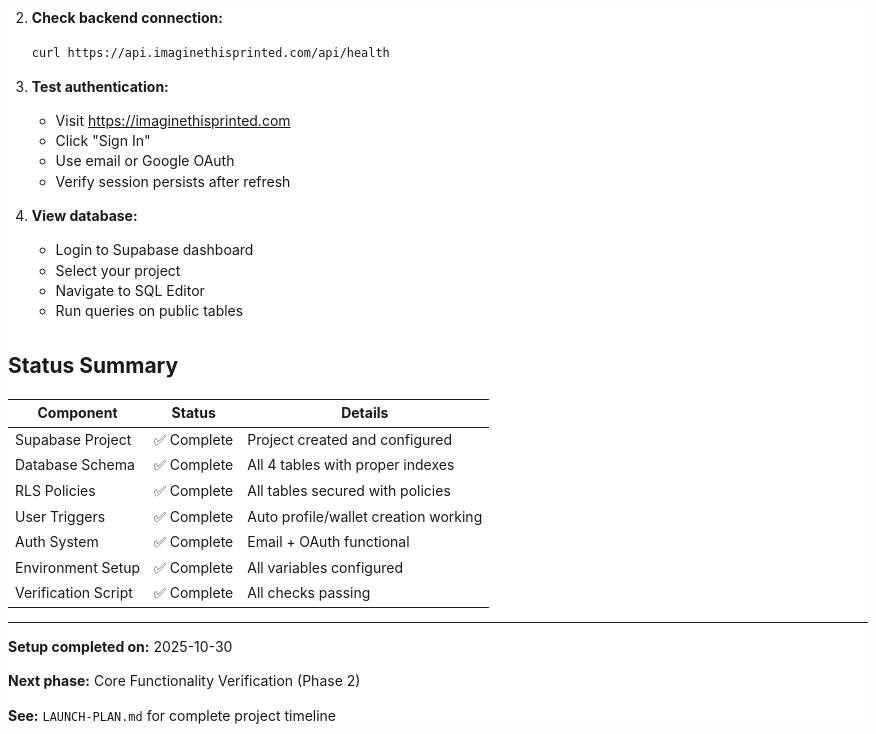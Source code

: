 2. **Check backend connection:**
   ```bash
   curl https://api.imaginethisprinted.com/api/health
   ```

3. **Test authentication:**
   - Visit https://imaginethisprinted.com
   - Click "Sign In"
   - Use email or Google OAuth
   - Verify session persists after refresh

4. **View database:**
   - Login to Supabase dashboard
   - Select your project
   - Navigate to SQL Editor
   - Run queries on public tables

## Status Summary

| Component | Status | Details |
|-----------|--------|---------|
| Supabase Project | ✅ Complete | Project created and configured |
| Database Schema | ✅ Complete | All 4 tables with proper indexes |
| RLS Policies | ✅ Complete | All tables secured with policies |
| User Triggers | ✅ Complete | Auto profile/wallet creation working |
| Auth System | ✅ Complete | Email + OAuth functional |
| Environment Setup | ✅ Complete | All variables configured |
| Verification Script | ✅ Complete | All checks passing |

---

**Setup completed on:** 2025-10-30

**Next phase:** Core Functionality Verification (Phase 2)

**See:** `LAUNCH-PLAN.md` for complete project timeline
